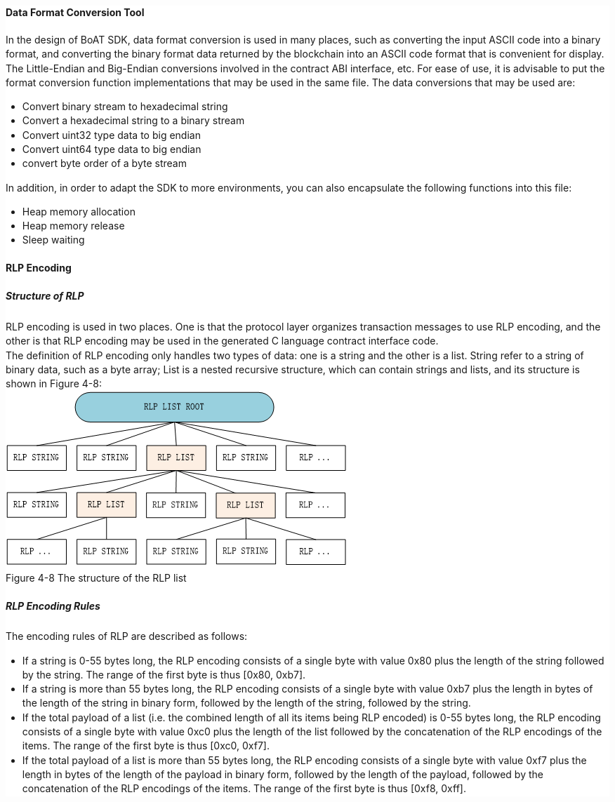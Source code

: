 #### Data Format Conversion Tool
In the design of BoAT SDK, data format conversion is used in many places, such as converting the input ASCII code into a binary format, and converting the binary format data returned by the blockchain into an ASCII code format that is convenient for display. The Little-Endian and Big-Endian conversions involved in the contract ABI interface, etc. For ease of use, it is advisable to put the format conversion function implementations that may be used in the same file. The data conversions that may be used are:
+ Convert binary stream to hexadecimal string
+ Convert a hexadecimal string to a binary stream
+ Convert uint32 type data to big endian
+ Convert uint64 type data to big endian
+ convert byte order of a byte stream  

In addition, in order to adapt the SDK to more environments, you can also encapsulate the following functions into this file:  
+ Heap memory allocation
+ Heap memory release
+ Sleep waiting  

#### RLP Encoding

##### Structure of RLP
RLP encoding is used in two places. One is that the protocol layer organizes transaction messages to use RLP encoding, and the other is that RLP encoding may be used in the generated C language contract interface code.  
The definition of RLP encoding only handles two types of data: one is a string and the other is a list. String refer to a string of binary data, such as a byte array; List is a nested recursive structure, which can contain strings and lists, and its structure is shown in Figure 4-8:  
![The structure of the RLP list](./images/BoAT_Overall_Design_en-F4-8-Structure_Of_RLP.png)  
Figure 4-8 The structure of the RLP list  

##### RLP Encoding Rules
The encoding rules of RLP are described as follows:
+ If a string is 0-55 bytes long, the RLP encoding consists of a single byte with value 0x80 plus the length of the string followed by the string. The range of the first byte is thus [0x80, 0xb7].
+ If a string is more than 55 bytes long, the RLP encoding consists of a single byte with value 0xb7 plus the length in bytes of the length of the string in binary form, followed by the length of the string, followed by the string.
+ If the total payload of a list (i.e. the combined length of all its items being RLP encoded) is 0-55 bytes long, the RLP encoding consists of a single byte with value 0xc0 plus the length of the list followed by the concatenation of the RLP encodings of the items. The range of the first byte is thus [0xc0, 0xf7].
+ If the total payload of a list is more than 55 bytes long, the RLP encoding consists of a single byte with value 0xf7 plus the length in bytes of the length of the payload in binary form, followed by the length of the payload, followed by the concatenation of the RLP encodings of the items. The range of the first byte is thus [0xf8, 0xff].  
